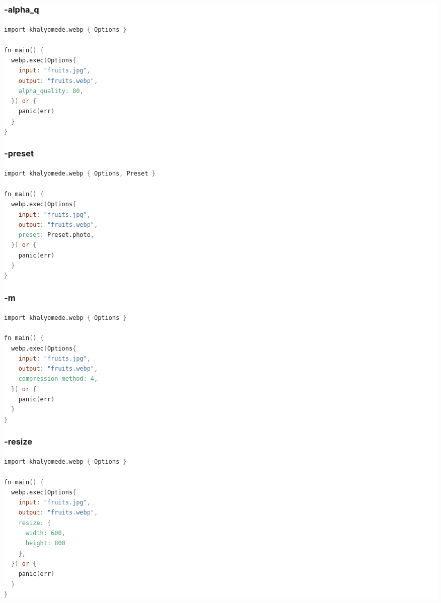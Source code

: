 ### -alpha_q

```v
import khalyomede.webp { Options }

fn main() {
  webp.exec(Options{
    input: "fruits.jpg",
    output: "fruits.webp",
    alpha_quality: 80,
  }) or {
    panic(err)
  }
}
```

### -preset

```v
import khalyomede.webp { Options, Preset }

fn main() {
  webp.exec(Options{
    input: "fruits.jpg",
    output: "fruits.webp",
    preset: Preset.photo,
  }) or {
    panic(err)
  }
}
```

### -m

```v
import khalyomede.webp { Options }

fn main() {
  webp.exec(Options{
    input: "fruits.jpg",
    output: "fruits.webp",
    compression_method: 4,
  }) or {
    panic(err)
  }
}
```

### -resize

```v
import khalyomede.webp { Options }

fn main() {
  webp.exec(Options{
    input: "fruits.jpg",
    output: "fruits.webp",
    resize: {
      width: 600,
      height: 800
    },
  }) or {
    panic(err)
  }
}
```